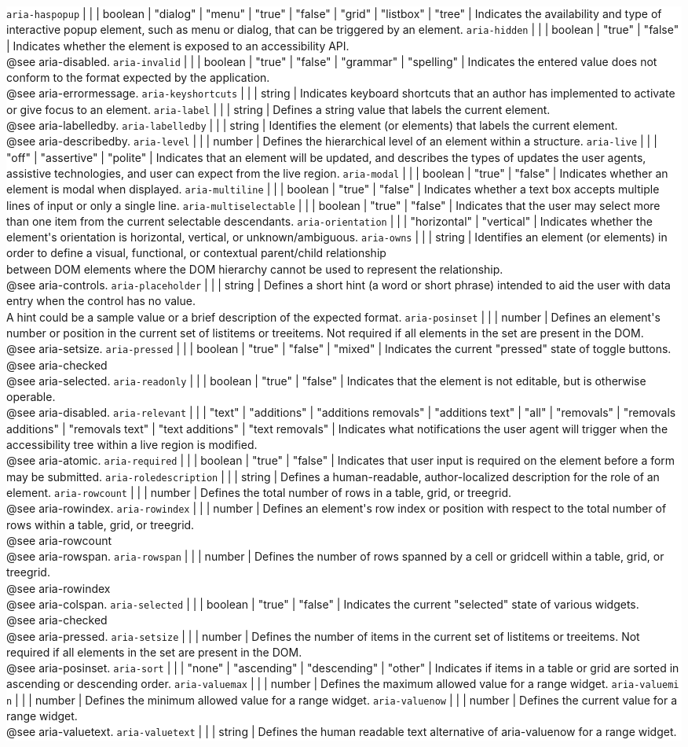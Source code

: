  `aria-haspopup` |  |  | boolean \| "dialog" \| "menu" \| "true" \| "false" \| "grid" \| "listbox" \| "tree" | Indicates the availability and type of interactive popup element, such as menu or dialog, that can be triggered by an element.
 `aria-hidden` |  |  | boolean \| "true" \| "false" | Indicates whether the element is exposed to an accessibility API.<br/>@see aria-disabled.
 `aria-invalid` |  |  | boolean \| "true" \| "false" \| "grammar" \| "spelling" | Indicates the entered value does not conform to the format expected by the application.<br/>@see aria-errormessage.
 `aria-keyshortcuts` |  |  | string | Indicates keyboard shortcuts that an author has implemented to activate or give focus to an element.
 `aria-label` |  |  | string | Defines a string value that labels the current element.<br/>@see aria-labelledby.
 `aria-labelledby` |  |  | string | Identifies the element (or elements) that labels the current element.<br/>@see aria-describedby.
 `aria-level` |  |  | number | Defines the hierarchical level of an element within a structure.
 `aria-live` |  |  | "off" \| "assertive" \| "polite" | Indicates that an element will be updated, and describes the types of updates the user agents, assistive technologies, and user can expect from the live region.
 `aria-modal` |  |  | boolean \| "true" \| "false" | Indicates whether an element is modal when displayed.
 `aria-multiline` |  |  | boolean \| "true" \| "false" | Indicates whether a text box accepts multiple lines of input or only a single line.
 `aria-multiselectable` |  |  | boolean \| "true" \| "false" | Indicates that the user may select more than one item from the current selectable descendants.
 `aria-orientation` |  |  | "horizontal" \| "vertical" | Indicates whether the element's orientation is horizontal, vertical, or unknown/ambiguous.
 `aria-owns` |  |  | string | Identifies an element (or elements) in order to define a visual, functional, or contextual parent/child relationship<br/>between DOM elements where the DOM hierarchy cannot be used to represent the relationship.<br/>@see aria-controls.
 `aria-placeholder` |  |  | string | Defines a short hint (a word or short phrase) intended to aid the user with data entry when the control has no value.<br/>A hint could be a sample value or a brief description of the expected format.
 `aria-posinset` |  |  | number | Defines an element's number or position in the current set of listitems or treeitems. Not required if all elements in the set are present in the DOM.<br/>@see aria-setsize.
 `aria-pressed` |  |  | boolean \| "true" \| "false" \| "mixed" | Indicates the current "pressed" state of toggle buttons.<br/>@see aria-checked<br/>@see aria-selected.
 `aria-readonly` |  |  | boolean \| "true" \| "false" | Indicates that the element is not editable, but is otherwise operable.<br/>@see aria-disabled.
 `aria-relevant` |  |  | "text" \| "additions" \| "additions removals" \| "additions text" \| "all" \| "removals" \| "removals additions" \| "removals text" \| "text additions" \| "text removals" | Indicates what notifications the user agent will trigger when the accessibility tree within a live region is modified.<br/>@see aria-atomic.
 `aria-required` |  |  | boolean \| "true" \| "false" | Indicates that user input is required on the element before a form may be submitted.
 `aria-roledescription` |  |  | string | Defines a human-readable, author-localized description for the role of an element.
 `aria-rowcount` |  |  | number | Defines the total number of rows in a table, grid, or treegrid.<br/>@see aria-rowindex.
 `aria-rowindex` |  |  | number | Defines an element's row index or position with respect to the total number of rows within a table, grid, or treegrid.<br/>@see aria-rowcount<br/>@see aria-rowspan.
 `aria-rowspan` |  |  | number | Defines the number of rows spanned by a cell or gridcell within a table, grid, or treegrid.<br/>@see aria-rowindex<br/>@see aria-colspan.
 `aria-selected` |  |  | boolean \| "true" \| "false" | Indicates the current "selected" state of various widgets.<br/>@see aria-checked<br/>@see aria-pressed.
 `aria-setsize` |  |  | number | Defines the number of items in the current set of listitems or treeitems. Not required if all elements in the set are present in the DOM.<br/>@see aria-posinset.
 `aria-sort` |  |  | "none" \| "ascending" \| "descending" \| "other" | Indicates if items in a table or grid are sorted in ascending or descending order.
 `aria-valuemax` |  |  | number | Defines the maximum allowed value for a range widget.
 `aria-valuemin` |  |  | number | Defines the minimum allowed value for a range widget.
 `aria-valuenow` |  |  | number | Defines the current value for a range widget.<br/>@see aria-valuetext.
 `aria-valuetext` |  |  | string | Defines the human readable text alternative of aria-valuenow for a range widget.